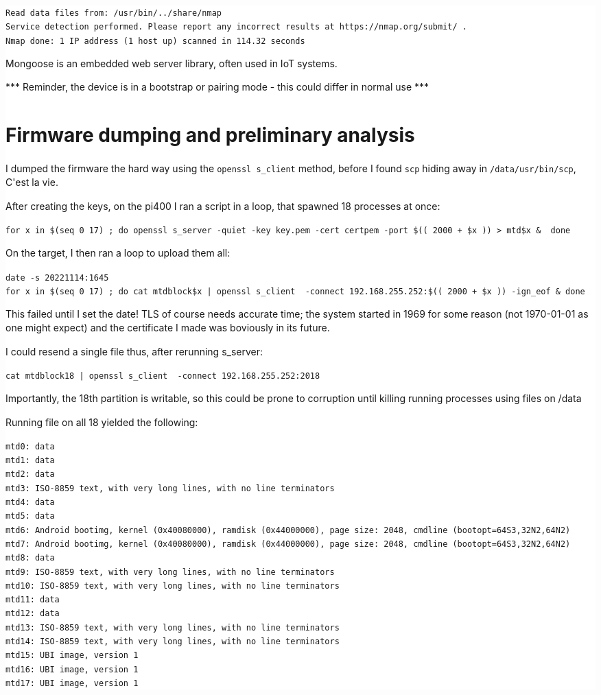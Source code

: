 ```
Read data files from: /usr/bin/../share/nmap
Service detection performed. Please report any incorrect results at https://nmap.org/submit/ .
Nmap done: 1 IP address (1 host up) scanned in 114.32 seconds
```

Mongoose is an embedded web server library, often used in IoT systems.

*** Reminder, the device is in a bootstrap or pairing mode - this could differ in normal use ***

# Firmware dumping and preliminary analysis

I dumped the firmware the hard way using the `openssl s_client` method, before I found `scp` hiding away in `/data/usr/bin/scp`, C'est la vie.

After creating the keys, on the pi400 I ran a script in a loop, that spawned 18 processes at once:
```
for x in $(seq 0 17) ; do openssl s_server -quiet -key key.pem -cert certpem -port $(( 2000 + $x )) > mtd$x &  done
```

On the target, I then ran a loop to upload them all:
```
date -s 20221114:1645
for x in $(seq 0 17) ; do cat mtdblock$x | openssl s_client  -connect 192.168.255.252:$(( 2000 + $x )) -ign_eof & done
```

This failed until I set the date! TLS of course needs accurate time; the system started in 1969 for some reason (not 1970-01-01 as one might expect) and the certificate I made was boviously in its future.

I could resend a single file thus, after rerunning s_server:
```
cat mtdblock18 | openssl s_client  -connect 192.168.255.252:2018
```

Importantly, the 18th partition is writable, so this could be prone to corruption until killing running processes using files on /data

Running file on all 18 yielded the following:
```
mtd0: data
mtd1: data
mtd2: data
mtd3: ISO-8859 text, with very long lines, with no line terminators
mtd4: data
mtd5: data
mtd6: Android bootimg, kernel (0x40080000), ramdisk (0x44000000), page size: 2048, cmdline (bootopt=64S3,32N2,64N2)
mtd7: Android bootimg, kernel (0x40080000), ramdisk (0x44000000), page size: 2048, cmdline (bootopt=64S3,32N2,64N2)
mtd8: data
mtd9: ISO-8859 text, with very long lines, with no line terminators
mtd10: ISO-8859 text, with very long lines, with no line terminators
mtd11: data
mtd12: data
mtd13: ISO-8859 text, with very long lines, with no line terminators
mtd14: ISO-8859 text, with very long lines, with no line terminators
mtd15: UBI image, version 1
mtd16: UBI image, version 1
mtd17: UBI image, version 1
```
